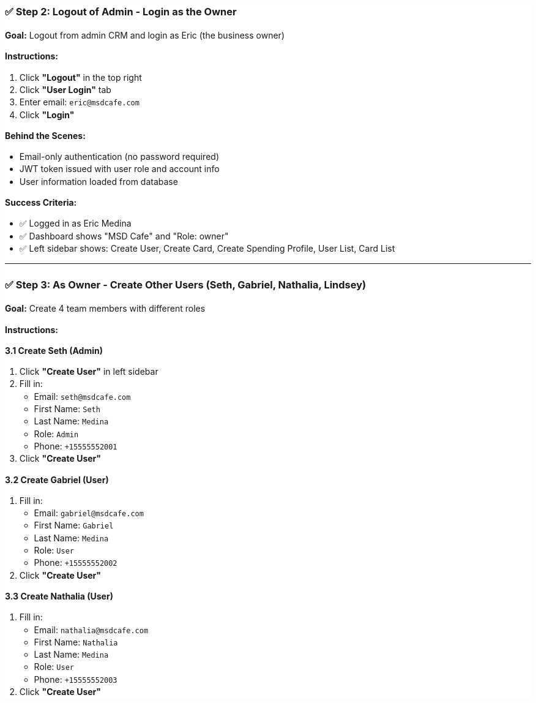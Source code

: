
### ✅ Step 2: Logout of Admin - Login as the Owner

**Goal:** Logout from admin CRM and login as Eric (the business owner)

**Instructions:**
1. Click **"Logout"** in the top right
2. Click **"User Login"** tab
3. Enter email: `eric@msdcafe.com`
4. Click **"Login"**

**Behind the Scenes:**
- Email-only authentication (no password required)
- JWT token issued with user role and account info
- User information loaded from database

**Success Criteria:**
- ✅ Logged in as Eric Medina
- ✅ Dashboard shows "MSD Cafe" and "Role: owner"
- ✅ Left sidebar shows: Create User, Create Card, Create Spending Profile, User List, Card List

---

### ✅ Step 3: As Owner - Create Other Users (Seth, Gabriel, Nathalia, Lindsey)

**Goal:** Create 4 team members with different roles

**Instructions:**

**3.1 Create Seth (Admin)**
1. Click **"Create User"** in left sidebar
2. Fill in:
   - Email: `seth@msdcafe.com`
   - First Name: `Seth`
   - Last Name: `Medina`
   - Role: `Admin`
   - Phone: `+15555552001`
3. Click **"Create User"**

**3.2 Create Gabriel (User)**
1. Fill in:
   - Email: `gabriel@msdcafe.com`
   - First Name: `Gabriel`
   - Last Name: `Medina`
   - Role: `User`
   - Phone: `+15555552002`
2. Click **"Create User"**

**3.3 Create Nathalia (User)**
1. Fill in:
   - Email: `nathalia@msdcafe.com`
   - First Name: `Nathalia`
   - Last Name: `Medina`
   - Role: `User`
   - Phone: `+15555552003`
2. Click **"Create User"**
